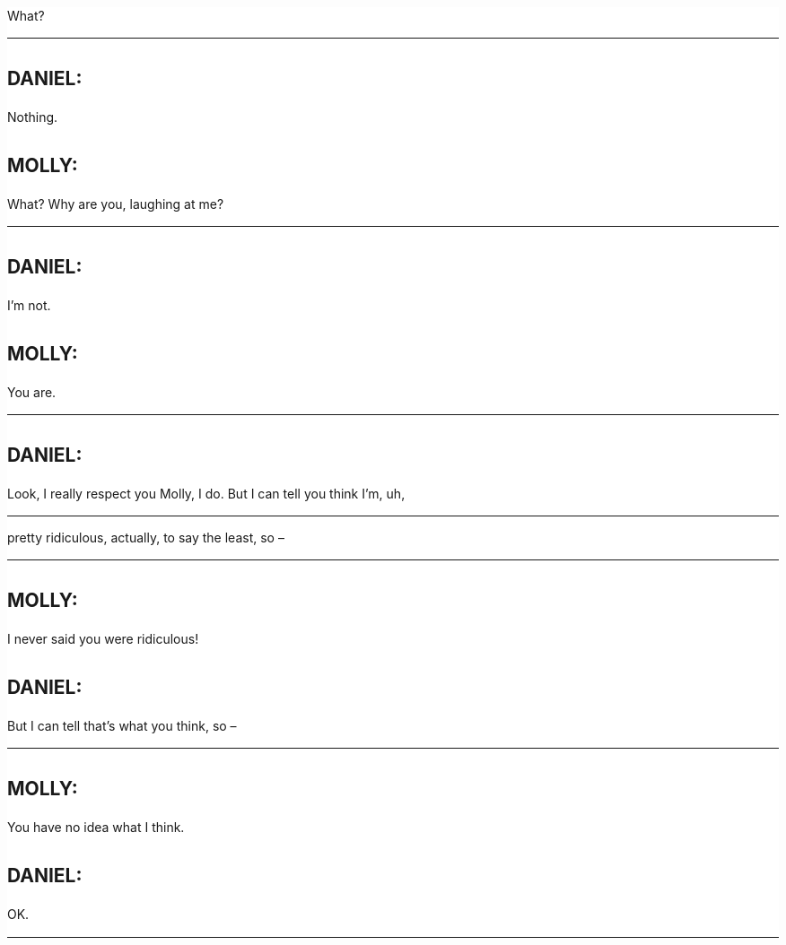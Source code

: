 What?

---

## DANIEL:

Nothing.

## MOLLY:

What? Why are you, laughing at me?

---

## DANIEL:

I’m not.

## MOLLY:

You are.

---

## DANIEL:

Look, I really respect you Molly, I do. But I can tell you think I’m, uh, 

---

pretty ridiculous, actually, to say the least, so –

---

## MOLLY:

I never said you were ridiculous! 

## DANIEL:

But I can tell that’s what you think, so – 

---

## MOLLY:

You have no idea what I think.

## DANIEL:

OK.

---